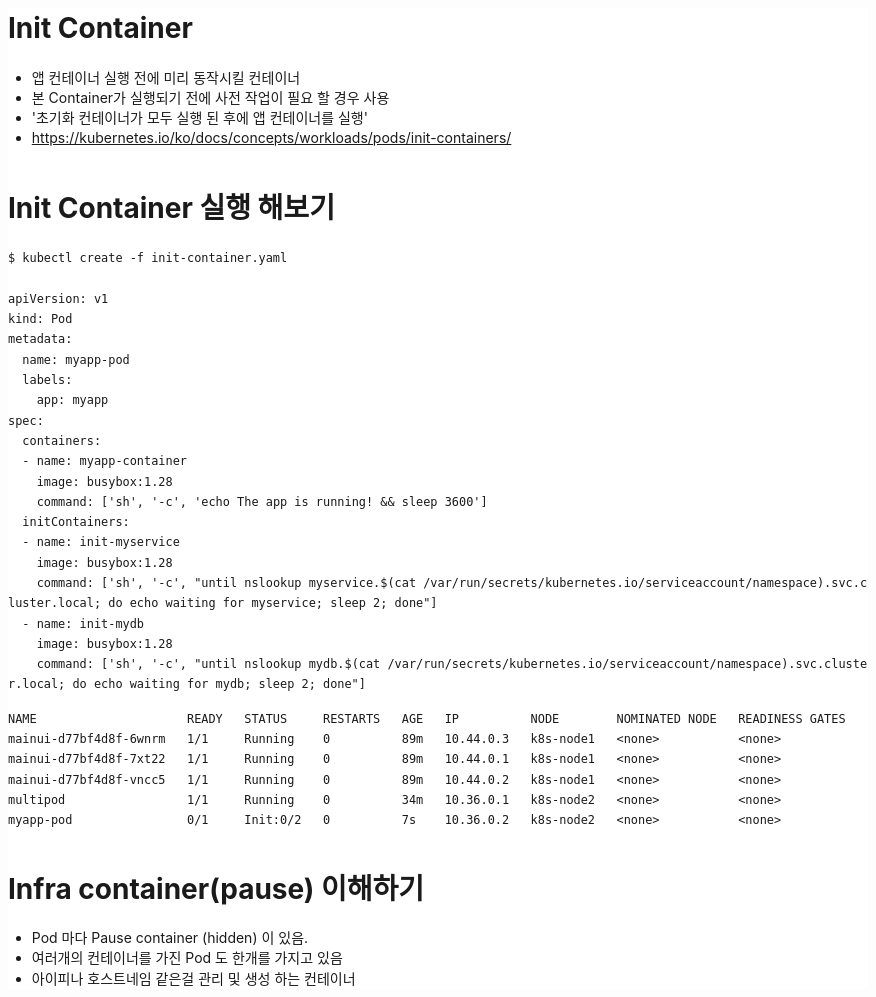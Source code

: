 # Init Container
- 앱 컨테이너 실행 전에 미리 동작시킬 컨테이너
- 본 Container가 실행되기 전에 사전 작업이 필요 할 경우 사용
- '초기화 컨테이너가 모두 실행 된 후에 앱 컨테이너를 실행'
- https://kubernetes.io/ko/docs/concepts/workloads/pods/init-containers/

# Init Container 실행 해보기

```
$ kubectl create -f init-container.yaml

apiVersion: v1
kind: Pod
metadata:
  name: myapp-pod
  labels:
    app: myapp
spec:
  containers:
  - name: myapp-container
    image: busybox:1.28
    command: ['sh', '-c', 'echo The app is running! && sleep 3600']
  initContainers:
  - name: init-myservice
    image: busybox:1.28
    command: ['sh', '-c', "until nslookup myservice.$(cat /var/run/secrets/kubernetes.io/serviceaccount/namespace).svc.cluster.local; do echo waiting for myservice; sleep 2; done"]
  - name: init-mydb
    image: busybox:1.28
    command: ['sh', '-c', "until nslookup mydb.$(cat /var/run/secrets/kubernetes.io/serviceaccount/namespace).svc.cluster.local; do echo waiting for mydb; sleep 2; done"]
```

```
NAME                     READY   STATUS     RESTARTS   AGE   IP          NODE        NOMINATED NODE   READINESS GATES
mainui-d77bf4d8f-6wnrm   1/1     Running    0          89m   10.44.0.3   k8s-node1   <none>           <none>
mainui-d77bf4d8f-7xt22   1/1     Running    0          89m   10.44.0.1   k8s-node1   <none>           <none>
mainui-d77bf4d8f-vncc5   1/1     Running    0          89m   10.44.0.2   k8s-node1   <none>           <none>
multipod                 1/1     Running    0          34m   10.36.0.1   k8s-node2   <none>           <none>
myapp-pod                0/1     Init:0/2   0          7s    10.36.0.2   k8s-node2   <none>           <none>
```

# Infra container(pause) 이해하기
- Pod 마다 Pause container (hidden) 이 있음.
- 여러개의 컨테이너를 가진 Pod 도 한개를 가지고 있음
- 아이피나 호스트네임 같은걸 관리 및 생성 하는 컨테이너
